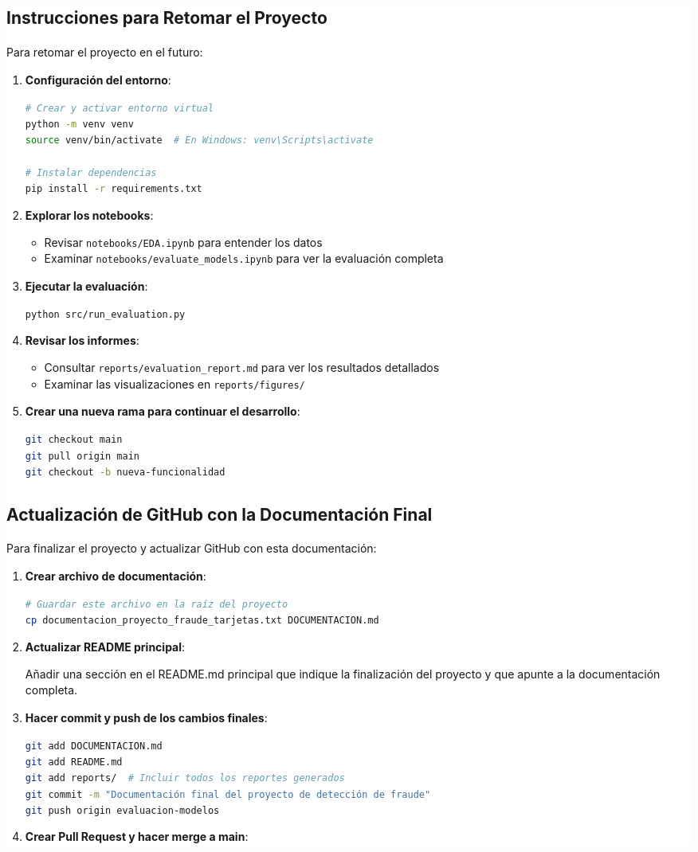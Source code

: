 ## Instrucciones para Retomar el Proyecto

Para retomar el proyecto en el futuro:

1. **Configuración del entorno**:
   ```bash
   # Crear y activar entorno virtual
   python -m venv venv
   source venv/bin/activate  # En Windows: venv\Scripts\activate
   
   # Instalar dependencias
   pip install -r requirements.txt
   ```
2. **Explorar los notebooks**:

    - Revisar `notebooks/EDA.ipynb` para entender los datos
    - Examinar `notebooks/evaluate_models.ipynb` para ver la evaluación completa

3. **Ejecutar la evaluación**:
    ```bash
    python src/run_evaluation.py
    ```
4. **Revisar los informes**:

    - Consultar `reports/evaluation_report.md` para ver los resultados detallados
    - Examinar las visualizaciones en `reports/figures/`

5. **Crear una nueva rama para continuar el desarrollo**:
    ```bash
    git checkout main
    git pull origin main
    git checkout -b nueva-funcionalidad
    ```


## Actualización de GitHub con la Documentación Final

Para finalizar el proyecto y actualizar GitHub con esta documentación:

1. **Crear archivo de documentación**:
    ```bash
    # Guardar este archivo en la raíz del proyecto
    cp documentacion_proyecto_fraude_tarjetas.txt DOCUMENTACION.md
    ```
2. **Actualizar README principal**:

    Añadir una sección en el README.md principal que indique la finalización del proyecto y que apunte a la documentación completa.

3. **Hacer commit y push de los cambios finales**:
    ```bash
    git add DOCUMENTACION.md
    git add README.md
    git add reports/  # Incluir todos los reportes generados
    git commit -m "Documentación final del proyecto de detección de fraude"
    git push origin evaluacion-modelos
    ```
4. **Crear Pull Request y hacer merge a main**:
